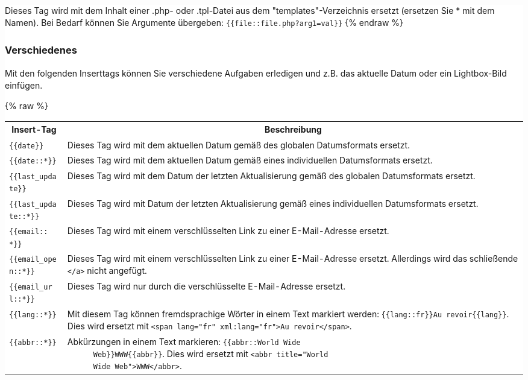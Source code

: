   <td>Dieses Tag wird mit dem Inhalt einer .php- oder .tpl-Datei aus dem
      "templates"-Verzeichnis ersetzt (ersetzen Sie * mit dem Namen). Bei Bedarf
      können Sie Argumente übergeben: <code>{{file::file.php?arg1=val}}</code></td>
</tr>
</table>
{% endraw %}


### Verschiedenes

Mit den folgenden Inserttags können Sie verschiedene Aufgaben erledigen und
z.B. das aktuelle Datum oder ein Lightbox-Bild einfügen.

{% raw %}
<table>
<tr>
  <th>Insert-Tag</th>
  <th>Beschreibung</th>
</tr>
<tr>
  <td><code>{{date}}</code></td>
  <td>Dieses Tag wird mit dem aktuellen Datum gemäß des globalen Datumsformats
      ersetzt.</td>
</tr>
<tr>
  <td><code>{{date::*}}</code></td>
  <td>Dieses Tag wird mit dem aktuellen Datum gemäß eines individuellen
      Datumsformats ersetzt.</td>
</tr>
<tr>
  <td><code>{{last_update}}</code></td>
  <td>Dieses Tag wird mit dem Datum der letzten Aktualisierung gemäß des
      globalen Datumsformats ersetzt.</td>
</tr>
<tr>
  <td><code>{{last_update::*}}</code></td>
  <td>Dieses Tag wird mit Datum der letzten Aktualisierung gemäß eines
      individuellen Datumsformats ersetzt.</td>
</tr>
<tr>
  <td><code>{{email::*}}</code></td>
  <td>Dieses Tag wird mit einem verschlüsselten Link zu einer E-Mail-Adresse
      ersetzt.</td>
</tr>
<tr>
  <td><code>{{email_open::*}}</code></td>
  <td>Dieses Tag wird mit einem verschlüsselten Link zu einer E-Mail-Adresse
      ersetzt. Allerdings wird das schließende <code>&lt;/a&gt;</code> nicht
      angefügt.</td>
</tr>
<tr>
  <td><code>{{email_url::*}}</code></td>
  <td>Dieses Tag wird nur durch die verschlüsselte E-Mail-Adresse ersetzt.</td>
</tr>
<tr>
  <td><code>{{lang::*}}</code></td>
  <td>Mit diesem Tag können fremdsprachige Wörter in einem Text markiert
      werden: <code>{{lang::fr}}Au revoir{{lang}}</code>. Dies wird ersetzt mit
      <code>&lt;span lang="fr" xml:lang="fr"&gt;Au revoir&lt;/span&gt;</code>.</td>
</tr>
<tr>
  <td><code>{{abbr::*}}</code></td>
  <td>Abkürzungen in einem Text markieren: <code>{{abbr::World Wide
      Web}}WWW{{abbr}}</code>. Dies wird ersetzt mit <code>&lt;abbr title="World
      Wide Web"&gt;WWW&lt;/abbr&gt;</code>.</td>